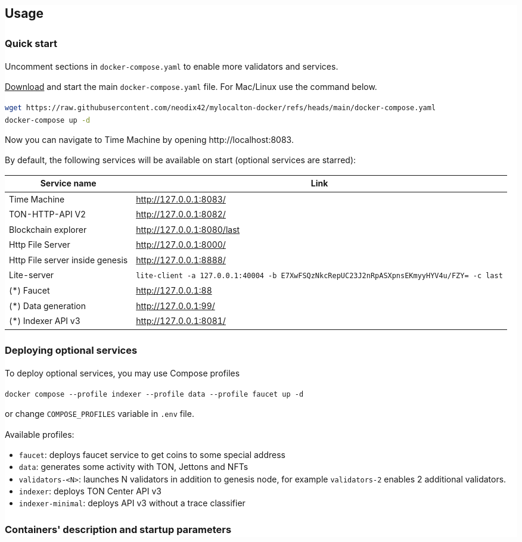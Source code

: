 ## Usage

### Quick start

Uncomment sections in ```docker-compose.yaml``` to enable more validators and services.

[Download](./docker-compose.yaml) and start the main `docker-compose.yaml` file. For Mac/Linux use the command below.

```bash
wget https://raw.githubusercontent.com/neodix42/mylocalton-docker/refs/heads/main/docker-compose.yaml
docker-compose up -d
```

Now you can navigate to Time Machine by opening http://localhost:8083.

By default, the following services will be available on start (optional services are starred):

| Service name                    | Link                                                                                     | 
|---------------------------------|------------------------------------------------------------------------------------------|
| Time Machine                    | http://127.0.0.1:8083/                                                                   | 
| TON-HTTP-API V2                 | http://127.0.0.1:8082/                                                                   | 
| Blockchain explorer             | http://127.0.0.1:8080/last                                                               |
| Http File Server                | http://127.0.0.1:8000/                                                                   |
| Http File server inside genesis | http://127.0.0.1:8888/                                                                   |
| Lite-server                     | `lite-client -a 127.0.0.1:40004 -b E7XwFSQzNkcRepUC23J2nRpASXpnsEKmyyHYV4u/FZY= -c last` |
| (*) Faucet                      | http://127.0.0.1:88                                                                      |
| (*) Data generation             | http://127.0.0.1:99/                                                                     |
| (*) Indexer API v3              | http://127.0.0.1:8081/                                                                   |

### Deploying optional services

To deploy optional services, you may use Compose profiles
```
docker compose --profile indexer --profile data --profile faucet up -d
```
or change `COMPOSE_PROFILES` variable in `.env` file.

Available profiles:
 - `faucet`: deploys faucet service to get coins to some special address
 - `data`: generates some activity with TON, Jettons and NFTs
 - `validators-<N>`: launches N validators in addition to genesis node, for example `validators-2` enables 2 additional validators.
 - `indexer`: deploys TON Center API v3
 - `indexer-minimal`: deploys API v3 without a trace classifier

### Containers' description and startup parameters
